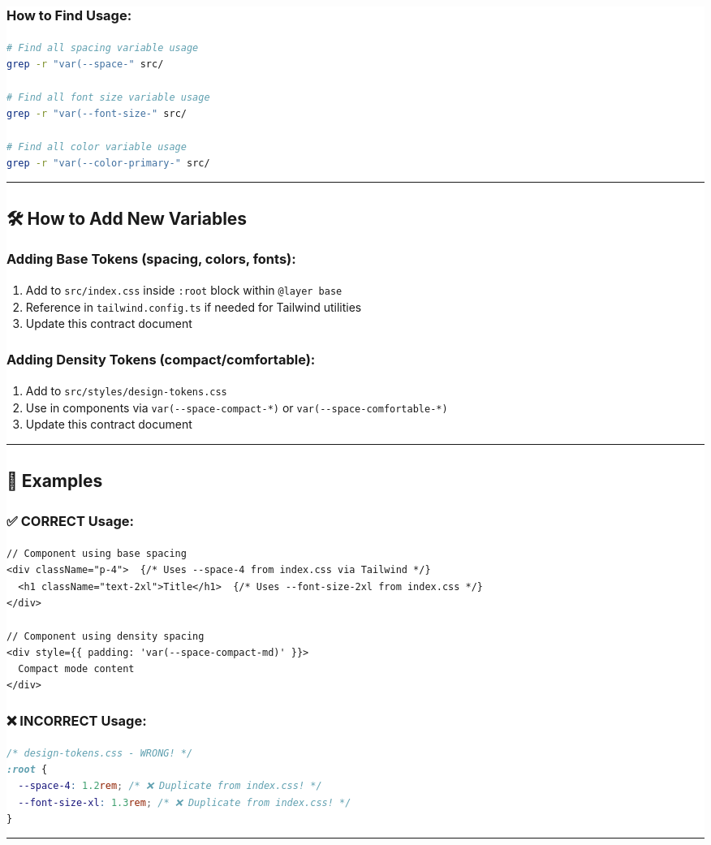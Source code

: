 ### How to Find Usage:

```bash
# Find all spacing variable usage
grep -r "var(--space-" src/

# Find all font size variable usage
grep -r "var(--font-size-" src/

# Find all color variable usage
grep -r "var(--color-primary-" src/
```

---

## 🛠️ How to Add New Variables

### Adding Base Tokens (spacing, colors, fonts):

1. Add to `src/index.css` inside `:root` block within `@layer base`
2. Reference in `tailwind.config.ts` if needed for Tailwind utilities
3. Update this contract document

### Adding Density Tokens (compact/comfortable):

1. Add to `src/styles/design-tokens.css`
2. Use in components via `var(--space-compact-*)` or `var(--space-comfortable-*)`
3. Update this contract document

---

## 📝 Examples

### ✅ CORRECT Usage:

```tsx
// Component using base spacing
<div className="p-4">  {/* Uses --space-4 from index.css via Tailwind */}
  <h1 className="text-2xl">Title</h1>  {/* Uses --font-size-2xl from index.css */}
</div>

// Component using density spacing
<div style={{ padding: 'var(--space-compact-md)' }}>
  Compact mode content
</div>
```

### ❌ INCORRECT Usage:

```css
/* design-tokens.css - WRONG! */
:root {
  --space-4: 1.2rem; /* ❌ Duplicate from index.css! */
  --font-size-xl: 1.3rem; /* ❌ Duplicate from index.css! */
}
```

---